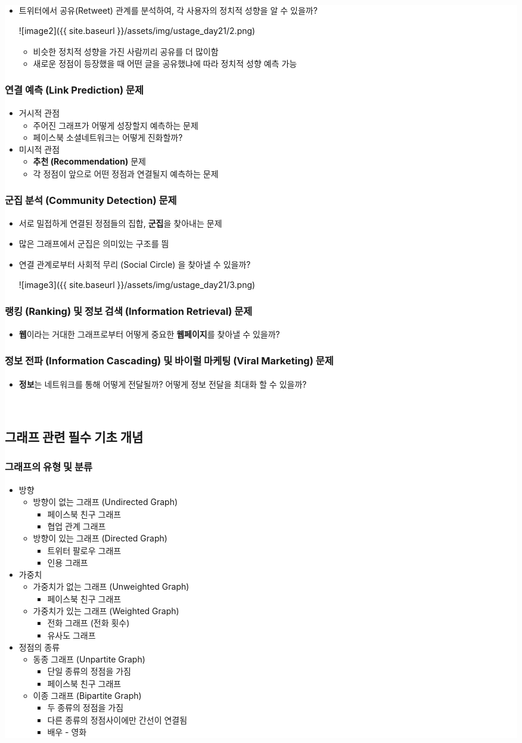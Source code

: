 - 트위터에서 공유(Retweet) 관계를 분석하여, 각 사용자의 정치적 성향을 알 수 있을까?

    ![image2]({{ site.baseurl }}/assets/img/ustage_day21/2.png)

    - 비슷한 정치적 성향을 가진 사람끼리 공유를 더 많이함
    - 새로운 정점이 등장했을 때 어떤 글을 공유했냐에 따라 정치적 성향 예측 가능

### 연결 예측 (Link Prediction) 문제

- 거시적 관점
    - 주어진 그래프가 어떻게 성장할지 예측하는 문제
    - 페이스북 소셜네트워크는 어떻게 진화할까?
- 미시적 관점
    - **추천 (Recommendation)** 문제
    - 각 정점이 앞으로 어떤 정점과 연결될지 예측하는 문제

### 군집 분석 (Community Detection) 문제

- 서로 밀접하게 연결된 정점들의 집합, **군집**을 찾아내는 문제
- 많은 그래프에서 군집은 의미있는 구조를 띔
- 연결 관계로부터 사회적 무리 (Social Circle) 을 찾아낼 수 있을까?

    ![image3]({{ site.baseurl }}/assets/img/ustage_day21/3.png)

### 랭킹 (Ranking) 및 정보 검색 (Information Retrieval) 문제

- **웹**이라는 거대한 그래프로부터 어떻게 중요한 **웹페이지**를 찾아낼 수 있을까?

### 정보 전파 (Information Cascading) 및 바이럴 마케팅 (Viral Marketing) 문제

- **정보**는 네트워크를 통해 어떻게 전달될까? 어떻게 정보 전달을 최대화 할 수 있을까?

<br>

## 그래프 관련 필수 기초 개념

### 그래프의 유형 및 분류

- 방향
    - 방향이 없는 그래프 (Undirected Graph)
        - 페이스북 친구 그래프
        - 협업 관계 그래프
    - 방향이 있는 그래프 (Directed Graph)
        - 트위터 팔로우 그래프
        - 인용 그래프
- 가중치
    - 가중치가 없는 그래프 (Unweighted Graph)
        - 페이스북 친구 그래프
    - 가중치가 있는 그래프 (Weighted Graph)
        - 전화 그래프 (전화 횟수)
        - 유사도 그래프
- 정점의 종류
    - 동종 그래프 (Unpartite Graph)
        - 단일 종류의 정점을 가짐
        - 페이스북 친구 그래프
    - 이종 그래프 (Bipartite Graph)
        - 두 종류의 정점을 가짐
        - 다른 종류의 정점사이에만 간선이 연결됨
        - 배우 - 영화
